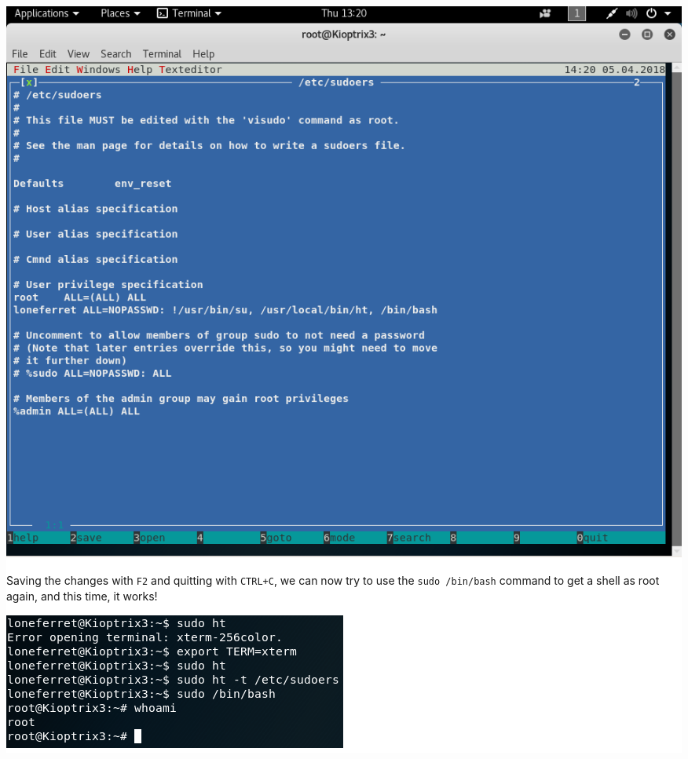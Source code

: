 ![](images/bash.png "/etc/sudoers after the change")

Saving the changes with `F2` and quitting with `CTRL+C`, we can now try to use the `sudo /bin/bash` command to get a shell as root again, and this time, it works!

![](images/root.png "Getting a root shell")
